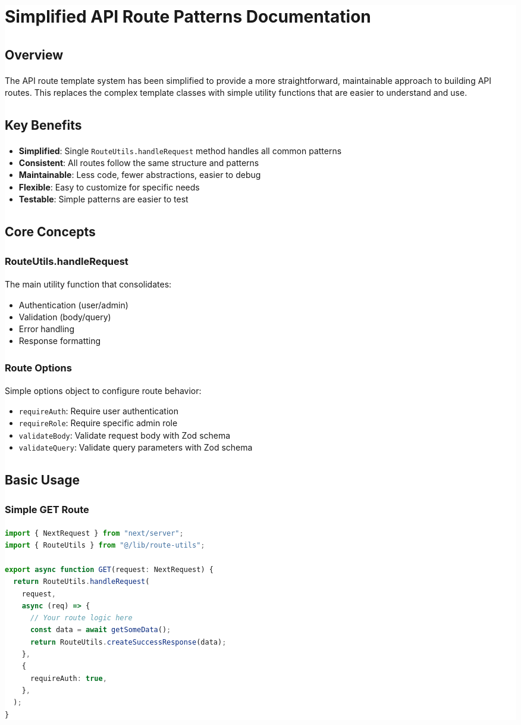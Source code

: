 # Simplified API Route Patterns Documentation

## Overview

The API route template system has been simplified to provide a more straightforward, maintainable approach to building API routes. This replaces the complex template classes with simple utility functions that are easier to understand and use.

## Key Benefits

- **Simplified**: Single `RouteUtils.handleRequest` method handles all common patterns
- **Consistent**: All routes follow the same structure and patterns
- **Maintainable**: Less code, fewer abstractions, easier to debug
- **Flexible**: Easy to customize for specific needs
- **Testable**: Simple patterns are easier to test

## Core Concepts

### RouteUtils.handleRequest

The main utility function that consolidates:

- Authentication (user/admin)
- Validation (body/query)
- Error handling
- Response formatting

### Route Options

Simple options object to configure route behavior:

- `requireAuth`: Require user authentication
- `requireRole`: Require specific admin role
- `validateBody`: Validate request body with Zod schema
- `validateQuery`: Validate query parameters with Zod schema

## Basic Usage

### Simple GET Route

```typescript
import { NextRequest } from "next/server";
import { RouteUtils } from "@/lib/route-utils";

export async function GET(request: NextRequest) {
  return RouteUtils.handleRequest(
    request,
    async (req) => {
      // Your route logic here
      const data = await getSomeData();
      return RouteUtils.createSuccessResponse(data);
    },
    {
      requireAuth: true,
    },
  );
}
```
